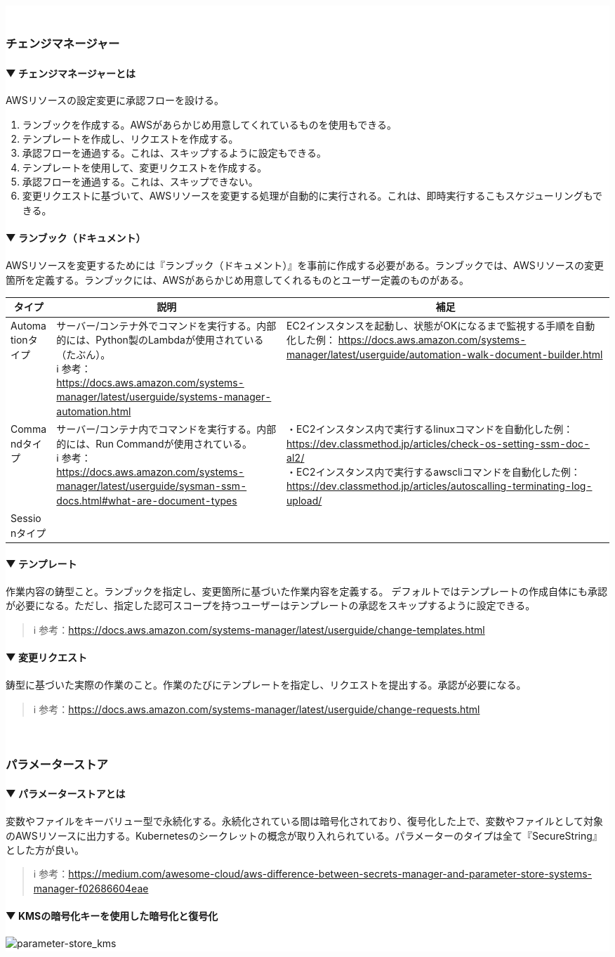 <br>


### チェンジマネージャー

#### ▼ チェンジマネージャーとは

AWSリソースの設定変更に承認フローを設ける。

1. ランブックを作成する。AWSがあらかじめ用意してくれているものを使用もできる。
2. テンプレートを作成し、リクエストを作成する。
3. 承認フローを通過する。これは、スキップするように設定もできる。
4. テンプレートを使用して、変更リクエストを作成する。
5. 承認フローを通過する。これは、スキップできない。
6. 変更リクエストに基づいて、AWSリソースを変更する処理が自動的に実行される。これは、即時実行するこもスケジューリングもできる。

#### ▼ ランブック（ドキュメント）

AWSリソースを変更するためには『ランブック（ドキュメント）』を事前に作成する必要がある。ランブックでは、AWSリソースの変更箇所を定義する。ランブックには、AWSがあらかじめ用意してくれるものとユーザー定義のものがある。

| タイプ           | 説明                                                         | 補足                                                         |
| ---------------- | ------------------------------------------------------------ | ------------------------------------------------------------ |
| Automationタイプ | サーバー/コンテナ外でコマンドを実行する。内部的には、Python製のLambdaが使用されている（たぶん）。<br>ℹ️ 参考：https://docs.aws.amazon.com/systems-manager/latest/userguide/systems-manager-automation.html | EC2インスタンスを起動し、状態がOKになるまで監視する手順を自動化した例： https://docs.aws.amazon.com/systems-manager/latest/userguide/automation-walk-document-builder.html |
| Commandタイプ    | サーバー/コンテナ内でコマンドを実行する。内部的には、Run Commandが使用されている。<br>ℹ️ 参考：https://docs.aws.amazon.com/systems-manager/latest/userguide/sysman-ssm-docs.html#what-are-document-types | ・EC2インスタンス内で実行するlinuxコマンドを自動化した例： https://dev.classmethod.jp/articles/check-os-setting-ssm-doc-al2/ <br>・EC2インスタンス内で実行するawscliコマンドを自動化した例： https://dev.classmethod.jp/articles/autoscalling-terminating-log-upload/ |
| Sessionタイプ    |                                                              |                                                              |

#### ▼ テンプレート

作業内容の鋳型こと。ランブックを指定し、変更箇所に基づいた作業内容を定義する。
デフォルトではテンプレートの作成自体にも承認が必要になる。ただし、指定した認可スコープを持つユーザーはテンプレートの承認をスキップするように設定できる。

> ℹ️ 参考：https://docs.aws.amazon.com/systems-manager/latest/userguide/change-templates.html

#### ▼ 変更リクエスト

鋳型に基づいた実際の作業のこと。作業のたびにテンプレートを指定し、リクエストを提出する。承認が必要になる。

> ℹ️ 参考：https://docs.aws.amazon.com/systems-manager/latest/userguide/change-requests.html

<br>

### パラメーターストア

#### ▼ パラメーターストアとは

変数やファイルをキーバリュー型で永続化する。永続化されている間は暗号化されており、復号化した上で、変数やファイルとして対象のAWSリソースに出力する。Kubernetesのシークレットの概念が取り入れられている。パラメーターのタイプは全て『SecureString』とした方が良い。

> ℹ️ 参考：https://medium.com/awesome-cloud/aws-difference-between-secrets-manager-and-parameter-store-systems-manager-f02686604eae

#### ▼ KMSの暗号化キーを使用した暗号化と復号化

![parameter-store_kms](https://raw.githubusercontent.com/hiroki-it/tech-notebook/master/images/parameter-store_kms.png)
